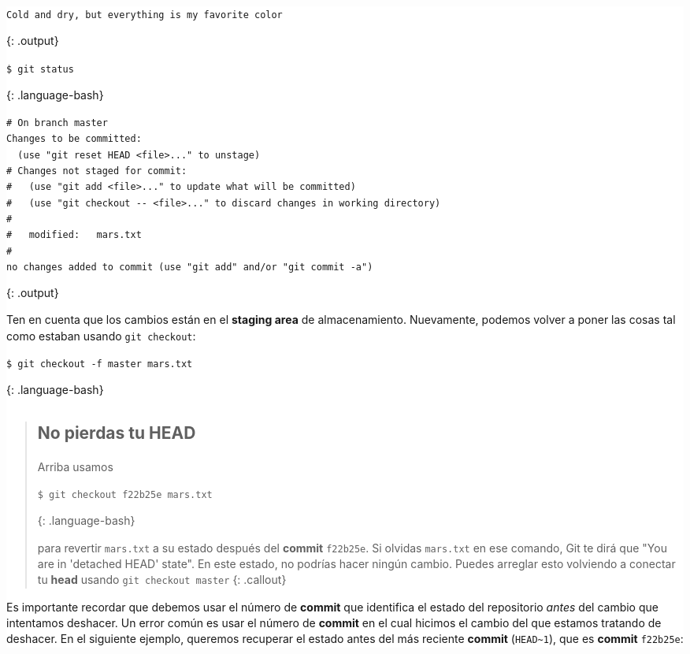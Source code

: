 ~~~
Cold and dry, but everything is my favorite color
~~~
{: .output}

~~~
$ git status
~~~
{: .language-bash}

~~~
# On branch master
Changes to be committed:
  (use "git reset HEAD <file>..." to unstage)
# Changes not staged for commit:
#   (use "git add <file>..." to update what will be committed)
#   (use "git checkout -- <file>..." to discard changes in working directory)
#
#	modified:   mars.txt
#
no changes added to commit (use "git add" and/or "git commit -a")
~~~
{: .output}


Ten en cuenta que los cambios están en el **staging area** de almacenamiento.
Nuevamente, podemos volver a poner las cosas tal como estaban
usando `git checkout`:

~~~
$ git checkout -f master mars.txt
~~~
{: .language-bash}

> ## No pierdas tu HEAD
>
> Arriba usamos
>
> ~~~
> $ git checkout f22b25e mars.txt
> ~~~
> {: .language-bash}
>
> para revertir `mars.txt` a su estado después del **commit** `f22b25e`.
> Si olvidas `mars.txt` en ese comando, Git te dirá que "You are in
> 'detached HEAD' state". En este estado, no podrías hacer ningún cambio.
> Puedes arreglar esto volviendo a conectar tu **head** usando ``git checkout master``
{: .callout}


Es importante recordar que
debemos usar el número de **commit** que identifica el estado del repositorio
*antes* del cambio que intentamos deshacer.
Un error común es usar el número de 
**commit** en el cual hicimos el cambio del que estamos tratando de deshacer.
En el siguiente ejemplo, queremos recuperar el estado antes del más reciente
**commit** (`HEAD~1`), que es **commit** `f22b25e`:
